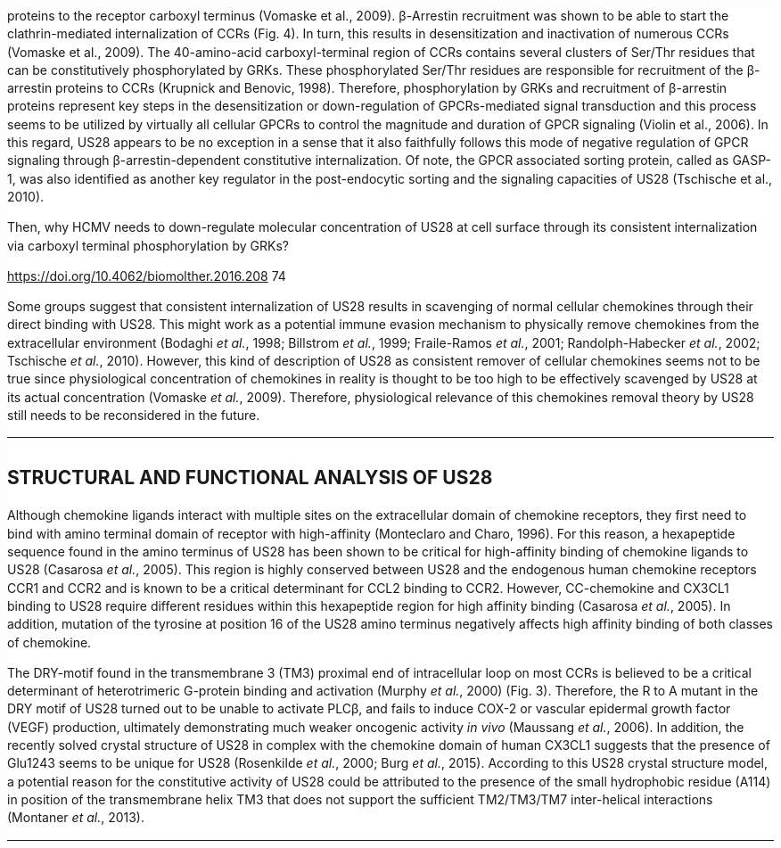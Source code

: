 proteins to the receptor carboxyl terminus (Vomaske et al., 2009). β-Arrestin recruitment was shown to be able to start the clathrin-mediated internalization of CCRs (Fig. 4). In turn, this results in desensitization and inactivation of numerous CCRs (Vomaske et al., 2009). The 40-amino-acid carboxyl-terminal region of CCRs contains several clusters of Ser/Thr residues that can be constitutively phosphorylated by GRKs. These phosphorylated Ser/Thr residues are responsible for recruitment of the β-arrestin proteins to CCRs (Krupnick and Benovic, 1998). Therefore, phosphorylation by GRKs and recruitment of β-arrestin proteins represent key steps in the desensitization or down-regulation of GPCRs-mediated signal transduction and this process seems to be utilized by virtually all cellular GPCRs to control the magnitude and duration of GPCR signaling (Violin et al., 2006). In this regard, US28 appears to be no exception in a sense that it also faithfully follows this mode of negative regulation of GPCR signaling through β-arrestin-dependent constitutive internalization. Of note, the GPCR associated sorting protein, called as GASP-1, was also identified as another key regulator in the post-endocytic sorting and the signaling capacities of US28 (Tschische et al., 2010).

Then, why HCMV needs to down-regulate molecular concentration of US28 at cell surface through its consistent internalization via carboxyl terminal phosphorylation by GRKs?

https://doi.org/10.4062/biomolther.2016.208
74

Some groups suggest that consistent internalization of US28 results in scavenging of normal cellular chemokines through their direct binding with US28. This might work as a potential immune evasion mechanism to physically remove chemokines from the extracellular environment (Bodaghi *et al.*, 1998; Billstrom *et al.*, 1999; Fraile-Ramos *et al.*, 2001; Randolph-Habecker *et al.*, 2002; Tschische *et al.*, 2010). However, this kind of description of US28 as consistent remover of cellular chemokines seems not to be true since physiological concentration of chemokines in reality is thought to be too high to be effectively scavenged by US28 at its actual concentration (Vomaske *et al.*, 2009). Therefore, physiological relevance of this chemokines removal theory by US28 still needs to be reconsidered in the future.

---

## STRUCTURAL AND FUNCTIONAL ANALYSIS OF US28

Although chemokine ligands interact with multiple sites on the extracellular domain of chemokine receptors, they first need to bind with amino terminal domain of receptor with high-affinity (Monteclaro and Charo, 1996). For this reason, a hexapeptide sequence found in the amino terminus of US28 has been shown to be critical for high-affinity binding of chemokine ligands to US28 (Casarosa *et al.*, 2005). This region is highly conserved between US28 and the endogenous human chemokine receptors CCR1 and CCR2 and is known to be a critical determinant for CCL2 binding to CCR2. However, CC-chemokine and CX3CL1 binding to US28 require different residues within this hexapeptide region for high affinity binding (Casarosa *et al.*, 2005). In addition, mutation of the tyrosine at position 16 of the US28 amino terminus negatively affects high affinity binding of both classes of chemokine.

The DRY-motif found in the transmembrane 3 (TM3) proximal end of intracellular loop on most CCRs is believed to be a critical determinant of heterotrimeric G-protein binding and activation (Murphy *et al.*, 2000) (Fig. 3). Therefore, the R to A mutant in the DRY motif of US28 turned out to be unable to activate PLCβ, and fails to induce COX-2 or vascular epidermal growth factor (VEGF) production, ultimately demonstrating much weaker oncogenic activity *in vivo* (Maussang *et al.*, 2006). In addition, the recently solved crystal structure of US28 in complex with the chemokine domain of human CX3CL1 suggests that the presence of Glu1243 seems to be unique for US28 (Rosenkilde *et al.*, 2000; Burg *et al.*, 2015). According to this US28 crystal structure model, a potential reason for the constitutive activity of US28 could be attributed to the presence of the small hydrophobic residue (A114) in position of the transmembrane helix TM3 that does not support the sufficient TM2/TM3/TM7 inter-helical interactions (Montaner *et al.*, 2013).

---